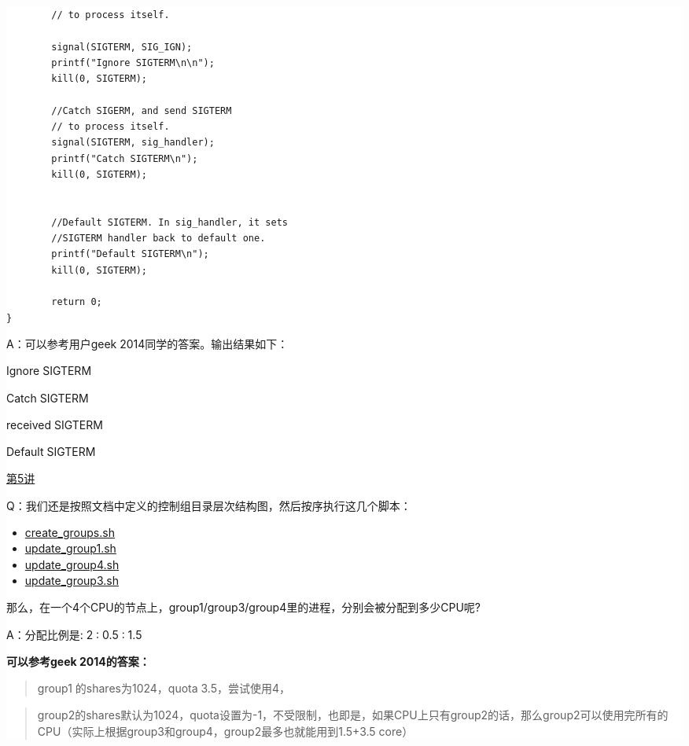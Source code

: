 ```shell
        // to process itself.

        signal(SIGTERM, SIG_IGN);
        printf("Ignore SIGTERM\n\n");
        kill(0, SIGTERM);

        //Catch SIGERM, and send SIGTERM
        // to process itself.
        signal(SIGTERM, sig_handler);
        printf("Catch SIGTERM\n");
        kill(0, SIGTERM);


        //Default SIGTERM. In sig_handler, it sets
        //SIGTERM handler back to default one.
        printf("Default SIGTERM\n");
        kill(0, SIGTERM);

        return 0;
}

```

A：可以参考用户geek 2014同学的答案。输出结果如下：

Ignore SIGTERM

Catch SIGTERM

received SIGTERM

Default SIGTERM

[第5讲](https://time.geekbang.org/column/article/311054)

Q：我们还是按照文档中定义的控制组目录层次结构图，然后按序执行这几个脚本：

- [create\_groups.sh](https://github.com/chengyli/training/blob/main/cpu/cgroup_cpu/create_groups.sh)
- [update\_group1.sh](https://github.com/chengyli/training/blob/main/cpu/cgroup_cpu/update_group1.sh)
- [update\_group4.sh](https://github.com/chengyli/training/blob/main/cpu/cgroup_cpu/update_group4.sh)
- [update\_group3.sh](https://github.com/chengyli/training/blob/main/cpu/cgroup_cpu/update_group3.sh)

那么，在一个4个CPU的节点上，group1/group3/group4里的进程，分别会被分配到多少CPU呢?

A：分配比例是: 2 : 0.5 : 1.5

**可以参考geek 2014的答案：**

> group1 的shares为1024，quota 3.5，尝试使用4，

> group2的shares默认为1024，quota设置为-1，不受限制，也即是，如果CPU上只有group2的话，那么group2可以使用完所有的CPU（实际上根据group3和group4，group2最多也就能用到1.5+3.5 core）
